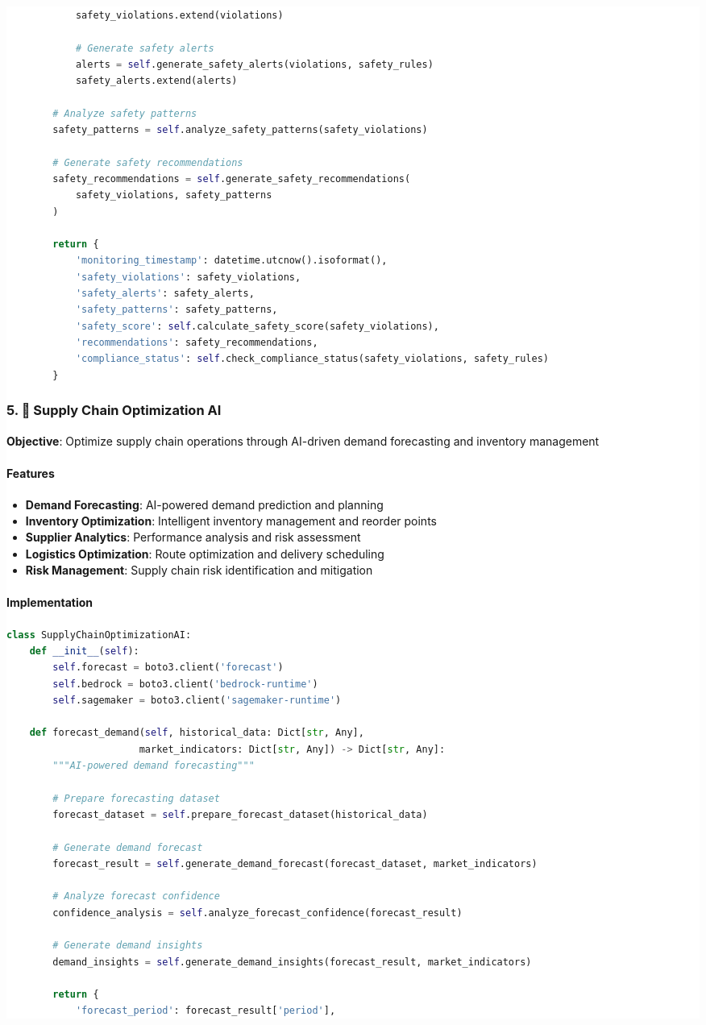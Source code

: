 ```python
            safety_violations.extend(violations)
            
            # Generate safety alerts
            alerts = self.generate_safety_alerts(violations, safety_rules)
            safety_alerts.extend(alerts)
        
        # Analyze safety patterns
        safety_patterns = self.analyze_safety_patterns(safety_violations)
        
        # Generate safety recommendations
        safety_recommendations = self.generate_safety_recommendations(
            safety_violations, safety_patterns
        )
        
        return {
            'monitoring_timestamp': datetime.utcnow().isoformat(),
            'safety_violations': safety_violations,
            'safety_alerts': safety_alerts,
            'safety_patterns': safety_patterns,
            'safety_score': self.calculate_safety_score(safety_violations),
            'recommendations': safety_recommendations,
            'compliance_status': self.check_compliance_status(safety_violations, safety_rules)
        }
```

### 5. 🔄 Supply Chain Optimization AI

**Objective**: Optimize supply chain operations through AI-driven demand forecasting and inventory management

#### Features
- **Demand Forecasting**: AI-powered demand prediction and planning
- **Inventory Optimization**: Intelligent inventory management and reorder points
- **Supplier Analytics**: Performance analysis and risk assessment
- **Logistics Optimization**: Route optimization and delivery scheduling
- **Risk Management**: Supply chain risk identification and mitigation

#### Implementation
```python
class SupplyChainOptimizationAI:
    def __init__(self):
        self.forecast = boto3.client('forecast')
        self.bedrock = boto3.client('bedrock-runtime')
        self.sagemaker = boto3.client('sagemaker-runtime')
        
    def forecast_demand(self, historical_data: Dict[str, Any], 
                       market_indicators: Dict[str, Any]) -> Dict[str, Any]:
        """AI-powered demand forecasting"""
        
        # Prepare forecasting dataset
        forecast_dataset = self.prepare_forecast_dataset(historical_data)
        
        # Generate demand forecast
        forecast_result = self.generate_demand_forecast(forecast_dataset, market_indicators)
        
        # Analyze forecast confidence
        confidence_analysis = self.analyze_forecast_confidence(forecast_result)
        
        # Generate demand insights
        demand_insights = self.generate_demand_insights(forecast_result, market_indicators)
        
        return {
            'forecast_period': forecast_result['period'],
```